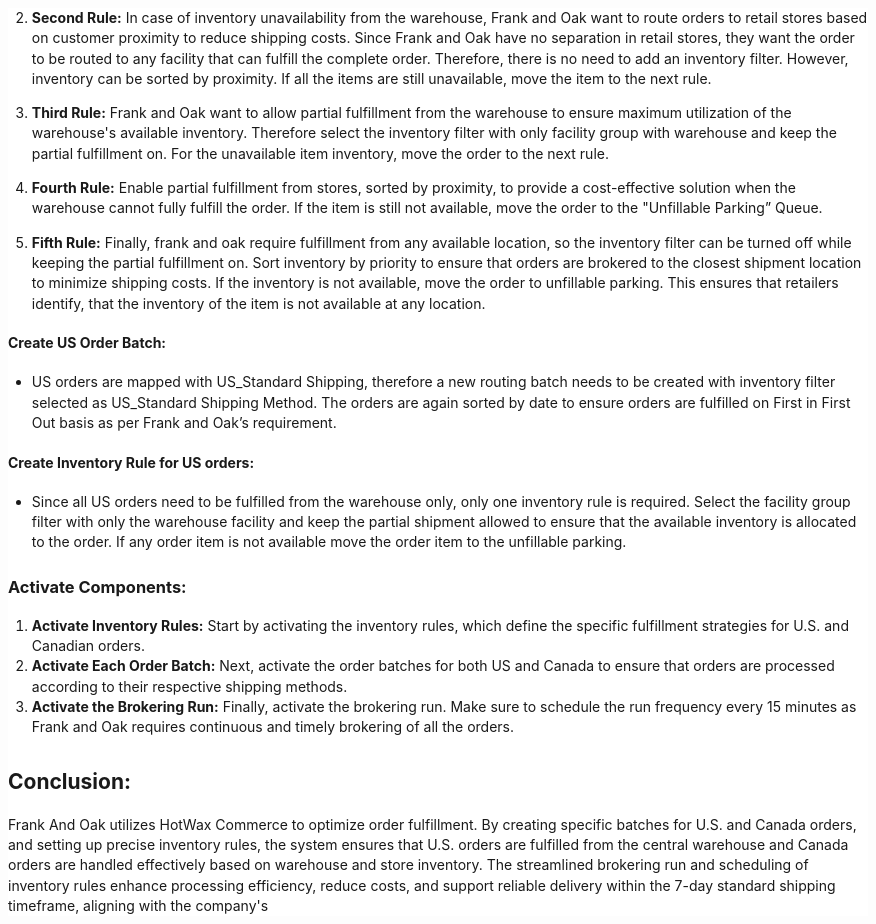2. **Second Rule:** In case of inventory unavailability from the warehouse, Frank and Oak want to route orders to retail stores based on customer proximity to reduce shipping costs. Since Frank and Oak have no separation in retail stores, they want the order to be routed to any facility that can fulfill the complete order. Therefore, there is no need to add an inventory filter. However, inventory can be sorted by proximity. If all the items are still unavailable, move the item to the next rule.

3. **Third Rule:** Frank and Oak want to allow partial fulfillment from the warehouse to ensure maximum utilization of the warehouse's available inventory. Therefore select the inventory filter with only facility group with warehouse and keep the partial fulfillment on. For the unavailable item inventory, move the order to the next rule.

4. **Fourth Rule:** Enable partial fulfillment from stores, sorted by proximity, to provide a cost-effective solution when the warehouse cannot fully fulfill the order. If the item is still not available, move the order to the "Unfillable Parking” Queue.

5. **Fifth Rule:** Finally, frank and oak require fulfillment from any available location, so the inventory filter can be turned off while keeping the partial fulfillment on. Sort inventory by priority to ensure that orders are brokered to the closest shipment location to minimize shipping costs. If the inventory is not available, move the order to unfillable parking. This ensures that retailers identify, that the inventory of the item is not available at any location.

#### Create US Order Batch:
- US orders are mapped with US_Standard Shipping, therefore a new routing batch needs to be created with inventory filter selected as US_Standard Shipping Method. The orders are again sorted by date to ensure orders are fulfilled on First in First Out basis as per Frank and Oak’s requirement.

#### Create Inventory Rule for US orders:
- Since all US orders need to be fulfilled from the warehouse only, only one inventory rule is required. Select the facility group filter with only the warehouse facility and keep the partial shipment allowed to ensure that the available inventory is allocated to the order. If any order item is not available move the order item to the unfillable parking.

### Activate Components:
1. **Activate Inventory Rules:** Start by activating the inventory rules, which define the specific fulfillment strategies for U.S. and Canadian orders.
2. **Activate Each Order Batch:** Next, activate the order batches for both US and Canada to ensure that orders are processed according to their respective shipping methods.
3. **Activate the Brokering Run:** Finally, activate the brokering run. Make sure to schedule the run frequency every 15 minutes as Frank and Oak requires continuous and timely brokering of all the orders.

## Conclusion:
Frank And Oak utilizes HotWax Commerce to optimize order fulfillment. By creating specific batches for U.S. and Canada orders, and setting up precise inventory rules, the system ensures that U.S. orders are fulfilled from the central warehouse and Canada orders are handled effectively based on warehouse and store inventory. The streamlined brokering run and scheduling of inventory rules enhance processing efficiency, reduce costs, and support reliable delivery within the 7-day standard shipping timeframe, aligning with the company's 
